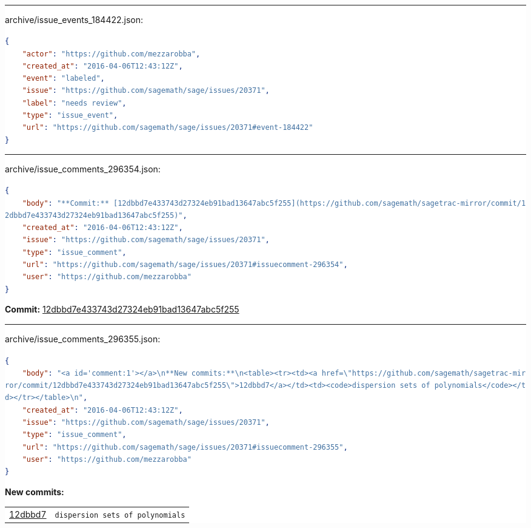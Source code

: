 

---

archive/issue_events_184422.json:
```json
{
    "actor": "https://github.com/mezzarobba",
    "created_at": "2016-04-06T12:43:12Z",
    "event": "labeled",
    "issue": "https://github.com/sagemath/sage/issues/20371",
    "label": "needs review",
    "type": "issue_event",
    "url": "https://github.com/sagemath/sage/issues/20371#event-184422"
}
```



---

archive/issue_comments_296354.json:
```json
{
    "body": "**Commit:** [12dbbd7e433743d27324eb91bad13647abc5f255](https://github.com/sagemath/sagetrac-mirror/commit/12dbbd7e433743d27324eb91bad13647abc5f255)",
    "created_at": "2016-04-06T12:43:12Z",
    "issue": "https://github.com/sagemath/sage/issues/20371",
    "type": "issue_comment",
    "url": "https://github.com/sagemath/sage/issues/20371#issuecomment-296354",
    "user": "https://github.com/mezzarobba"
}
```

**Commit:** [12dbbd7e433743d27324eb91bad13647abc5f255](https://github.com/sagemath/sagetrac-mirror/commit/12dbbd7e433743d27324eb91bad13647abc5f255)



---

archive/issue_comments_296355.json:
```json
{
    "body": "<a id='comment:1'></a>\n**New commits:**\n<table><tr><td><a href=\"https://github.com/sagemath/sagetrac-mirror/commit/12dbbd7e433743d27324eb91bad13647abc5f255\">12dbbd7</a></td><td><code>dispersion sets of polynomials</code></td></tr></table>\n",
    "created_at": "2016-04-06T12:43:12Z",
    "issue": "https://github.com/sagemath/sage/issues/20371",
    "type": "issue_comment",
    "url": "https://github.com/sagemath/sage/issues/20371#issuecomment-296355",
    "user": "https://github.com/mezzarobba"
}
```

<a id='comment:1'></a>
**New commits:**
<table><tr><td><a href="https://github.com/sagemath/sagetrac-mirror/commit/12dbbd7e433743d27324eb91bad13647abc5f255">12dbbd7</a></td><td><code>dispersion sets of polynomials</code></td></tr></table>
